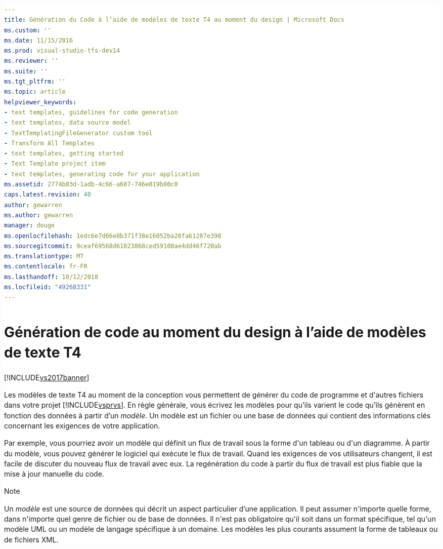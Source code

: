 ```yaml
---
title: Génération du Code à l’aide de modèles de texte T4 au moment du design | Microsoft Docs
ms.custom: ''
ms.date: 11/15/2016
ms.prod: visual-studio-tfs-dev14
ms.reviewer: ''
ms.suite: ''
ms.tgt_pltfrm: ''
ms.topic: article
helpviewer_keywords:
- text templates, guidelines for code generation
- text templates, data source model
- TextTemplatingFileGenerator custom tool
- Transform All Templates
- text templates, getting started
- Text Template project item
- text templates, generating code for your application
ms.assetid: 2774b83d-1adb-4c66-a607-746e019b80c0
caps.latest.revision: 40
author: gewarren
ms.author: gewarren
manager: douge
ms.openlocfilehash: 1edc6e7d66e8b371f38e16052ba26fa61287e398
ms.sourcegitcommit: 9ceaf69568d61023868ced59108ae4dd46f720ab
ms.translationtype: MT
ms.contentlocale: fr-FR
ms.lasthandoff: 10/12/2018
ms.locfileid: "49268331"
---
```

# <a name="design-time-code-generation-by-using-t4-text-templates"></a>Génération de code au moment du design à l’aide de modèles de texte T4
[!INCLUDE[vs2017banner](../includes/vs2017banner.md)]

Les modèles de texte T4 au moment de la conception vous permettent de générer du code de programme et d'autres fichiers dans votre projet [!INCLUDE[vsprvs](../includes/vsprvs-md.md)]. En règle générale, vous écrivez les modèles pour qu’ils varient le code qu’ils génèrent en fonction des données à partir d’un *modèle*. Un modèle est un fichier ou une base de données qui contient des informations clés concernant les exigences de votre application.  
  
 Par exemple, vous pourriez avoir un modèle qui définit un flux de travail sous la forme d'un tableau ou d'un diagramme. À partir du modèle, vous pouvez générer le logiciel qui exécute le flux de travail. Quand les exigences de vos utilisateurs changent, il est facile de discuter du nouveau flux de travail avec eux. La regénération du code à partir du flux de travail est plus fiable que la mise à jour manuelle du code.  
  
> [!NOTE]
>  Un *modèle* est une source de données qui décrit un aspect particulier d’une application. Il peut assumer n'importe quelle forme, dans n'importe quel genre de fichier ou de base de données. Il n'est pas obligatoire qu'il soit dans un format spécifique, tel qu'un modèle UML ou un modèle de langage spécifique à un domaine. Les modèles les plus courants assument la forme de tableaux ou de fichiers XML.  
  